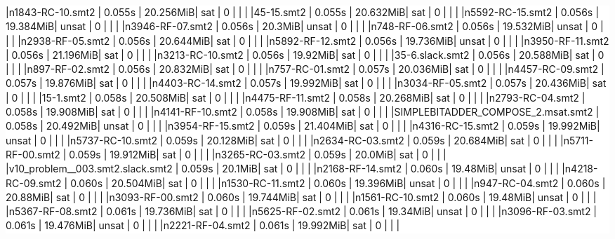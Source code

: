 |n1843-RC-10.smt2                                             |    0.055s | 20.256MiB| sat | 0 |  |  |
|45-15.smt2                                                   |    0.055s | 20.632MiB| sat | 0 |  |  |
|n5592-RC-15.smt2                                             |    0.056s | 19.384MiB| unsat | 0 |  |  |
|n3946-RF-07.smt2                                             |    0.056s | 20.3MiB| unsat | 0 |  |  |
|n748-RF-06.smt2                                              |    0.056s | 19.532MiB| unsat | 0 |  |  |
|n2938-RF-05.smt2                                             |    0.056s | 20.644MiB| sat | 0 |  |  |
|n5892-RF-12.smt2                                             |    0.056s | 19.736MiB| unsat | 0 |  |  |
|n3950-RF-11.smt2                                             |    0.056s | 21.196MiB| sat | 0 |  |  |
|n3213-RC-10.smt2                                             |    0.056s | 19.92MiB| sat | 0 |  |  |
|35-6.slack.smt2                                              |    0.056s | 20.588MiB| sat | 0 |  |  |
|n897-RF-02.smt2                                              |    0.056s | 20.832MiB| sat | 0 |  |  |
|n757-RC-01.smt2                                              |    0.057s | 20.036MiB| sat | 0 |  |  |
|n4457-RC-09.smt2                                             |    0.057s | 19.876MiB| sat | 0 |  |  |
|n4403-RC-14.smt2                                             |    0.057s | 19.992MiB| sat | 0 |  |  |
|n3034-RF-05.smt2                                             |    0.057s | 20.436MiB| sat | 0 |  |  |
|15-1.smt2                                                    |    0.058s | 20.508MiB| sat | 0 |  |  |
|n4475-RF-11.smt2                                             |    0.058s | 20.268MiB| sat | 0 |  |  |
|n2793-RC-04.smt2                                             |    0.058s | 19.908MiB| sat | 0 |  |  |
|n4141-RF-10.smt2                                             |    0.058s | 19.908MiB| sat | 0 |  |  |
|SIMPLEBITADDER_COMPOSE_2.msat.smt2                           |    0.058s | 20.492MiB| unsat | 0 |  |  |
|n3954-RF-15.smt2                                             |    0.059s | 21.404MiB| sat | 0 |  |  |
|n4316-RC-15.smt2                                             |    0.059s | 19.992MiB| unsat | 0 |  |  |
|n5737-RC-10.smt2                                             |    0.059s | 20.128MiB| sat | 0 |  |  |
|n2634-RC-03.smt2                                             |    0.059s | 20.684MiB| sat | 0 |  |  |
|n5711-RF-00.smt2                                             |    0.059s | 19.912MiB| sat | 0 |  |  |
|n3265-RC-03.smt2                                             |    0.059s | 20.0MiB| sat | 0 |  |  |
|v10_problem__003.smt2.slack.smt2                             |    0.059s | 20.1MiB| sat | 0 |  |  |
|n2168-RF-14.smt2                                             |    0.060s | 19.48MiB| unsat | 0 |  |  |
|n4218-RC-09.smt2                                             |    0.060s | 20.504MiB| sat | 0 |  |  |
|n1530-RC-11.smt2                                             |    0.060s | 19.396MiB| unsat | 0 |  |  |
|n947-RC-04.smt2                                              |    0.060s | 20.88MiB| sat | 0 |  |  |
|n3093-RF-00.smt2                                             |    0.060s | 19.744MiB| sat | 0 |  |  |
|n1561-RC-10.smt2                                             |    0.060s | 19.48MiB| unsat | 0 |  |  |
|n5367-RF-08.smt2                                             |    0.061s | 19.736MiB| sat | 0 |  |  |
|n5625-RF-02.smt2                                             |    0.061s | 19.34MiB| unsat | 0 |  |  |
|n3096-RF-03.smt2                                             |    0.061s | 19.476MiB| unsat | 0 |  |  |
|n2221-RF-04.smt2                                             |    0.061s | 19.992MiB| sat | 0 |  |  |